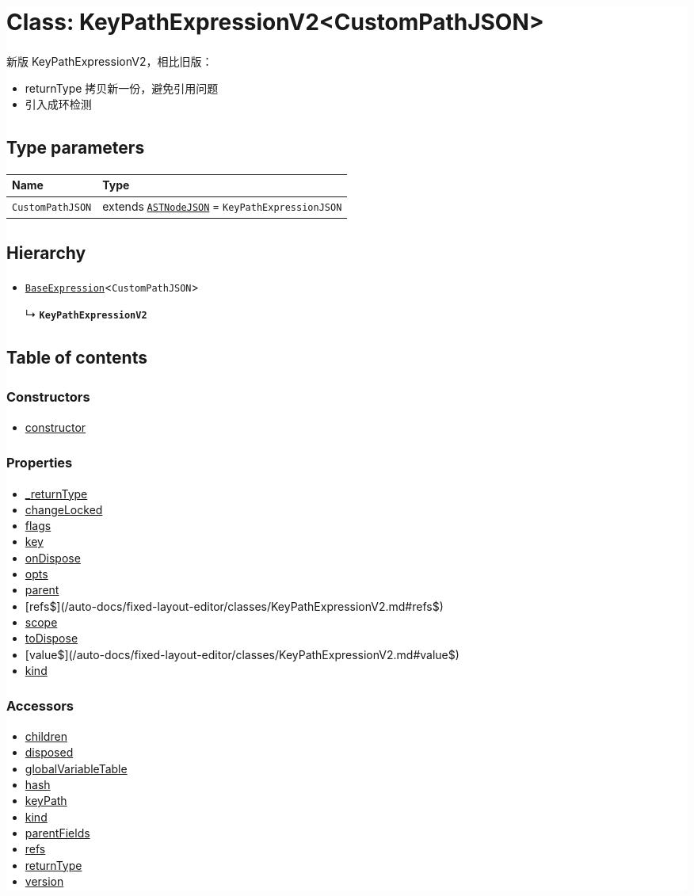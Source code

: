 # Class: KeyPathExpressionV2\<CustomPathJSON>

新版 KeyPathExpressionV2，相比旧版：

* returnType 拷贝新一份，避免引用问题
* 引入成环检测

## Type parameters

| Name | Type |
| :------ | :------ |
| `CustomPathJSON` | extends [`ASTNodeJSON`](/auto-docs/fixed-layout-editor/interfaces/ASTNodeJSON.md) = `KeyPathExpressionJSON` |

## Hierarchy

* [`BaseExpression`](/auto-docs/fixed-layout-editor/classes/BaseExpression.md)<`CustomPathJSON`>

  ↳ **`KeyPathExpressionV2`**

## Table of contents

### Constructors

* [constructor](/auto-docs/fixed-layout-editor/classes/KeyPathExpressionV2.md#constructor)

### Properties

* [\_returnType](/auto-docs/fixed-layout-editor/classes/KeyPathExpressionV2.md#_returntype)
* [changeLocked](/auto-docs/fixed-layout-editor/classes/KeyPathExpressionV2.md#changelocked)
* [flags](/auto-docs/fixed-layout-editor/classes/KeyPathExpressionV2.md#flags)
* [key](/auto-docs/fixed-layout-editor/classes/KeyPathExpressionV2.md#key)
* [onDispose](/auto-docs/fixed-layout-editor/classes/KeyPathExpressionV2.md#ondispose)
* [opts](/auto-docs/fixed-layout-editor/classes/KeyPathExpressionV2.md#opts)
* [parent](/auto-docs/fixed-layout-editor/classes/KeyPathExpressionV2.md#parent)
* [refs$](/auto-docs/fixed-layout-editor/classes/KeyPathExpressionV2.md#refs$)
* [scope](/auto-docs/fixed-layout-editor/classes/KeyPathExpressionV2.md#scope)
* [toDispose](/auto-docs/fixed-layout-editor/classes/KeyPathExpressionV2.md#todispose)
* [value$](/auto-docs/fixed-layout-editor/classes/KeyPathExpressionV2.md#value$)
* [kind](/auto-docs/fixed-layout-editor/classes/KeyPathExpressionV2.md#kind)

### Accessors

* [children](/auto-docs/fixed-layout-editor/classes/KeyPathExpressionV2.md#children)
* [disposed](/auto-docs/fixed-layout-editor/classes/KeyPathExpressionV2.md#disposed)
* [globalVariableTable](/auto-docs/fixed-layout-editor/classes/KeyPathExpressionV2.md#globalvariabletable)
* [hash](/auto-docs/fixed-layout-editor/classes/KeyPathExpressionV2.md#hash)
* [keyPath](/auto-docs/fixed-layout-editor/classes/KeyPathExpressionV2.md#keypath)
* [kind](/auto-docs/fixed-layout-editor/classes/KeyPathExpressionV2.md#kind-1)
* [parentFields](/auto-docs/fixed-layout-editor/classes/KeyPathExpressionV2.md#parentfields)
* [refs](/auto-docs/fixed-layout-editor/classes/KeyPathExpressionV2.md#refs)
* [returnType](/auto-docs/fixed-layout-editor/classes/KeyPathExpressionV2.md#returntype)
* [version](/auto-docs/fixed-layout-editor/classes/KeyPathExpressionV2.md#version)
